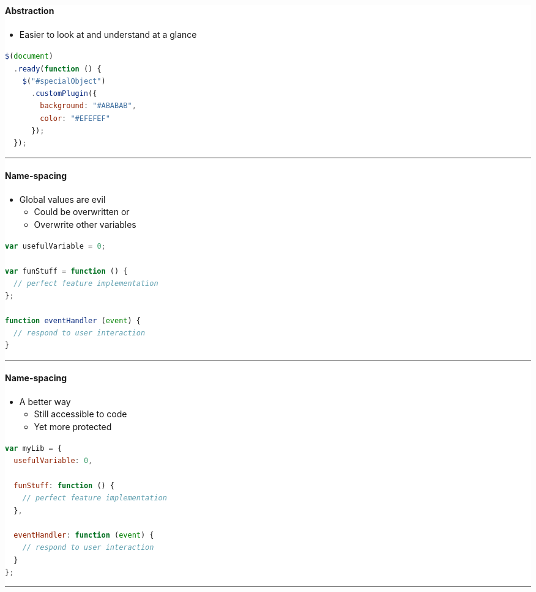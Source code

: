
#### Abstraction

  * Easier to look at and understand at a glance

```javascript
$(document)
  .ready(function () {
    $("#specialObject")
      .customPlugin({
        background: "#ABABAB",
        color: "#EFEFEF"
      });
  });
```

---

#### Name-spacing

  * Global values are evil
      - Could be overwritten or
      - Overwrite other variables

```javascript
var usefulVariable = 0;

var funStuff = function () {
  // perfect feature implementation
};

function eventHandler (event) {
  // respond to user interaction
}
```
---

#### Name-spacing

  * A better way
      - Still accessible to code
      - Yet more protected

```javascript
var myLib = {
  usefulVariable: 0,

  funStuff: function () {
    // perfect feature implementation
  },

  eventHandler: function (event) {
    // respond to user interaction
  }
};
```

---